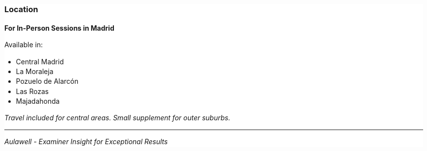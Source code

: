 
### Location

**For In-Person Sessions in Madrid**

Available in:
- Central Madrid
- La Moraleja
- Pozuelo de Alarcón  
- Las Rozas
- Majadahonda

*Travel included for central areas. Small supplement for outer suburbs.*

---

*Aulawell - Examiner Insight for Exceptional Results*